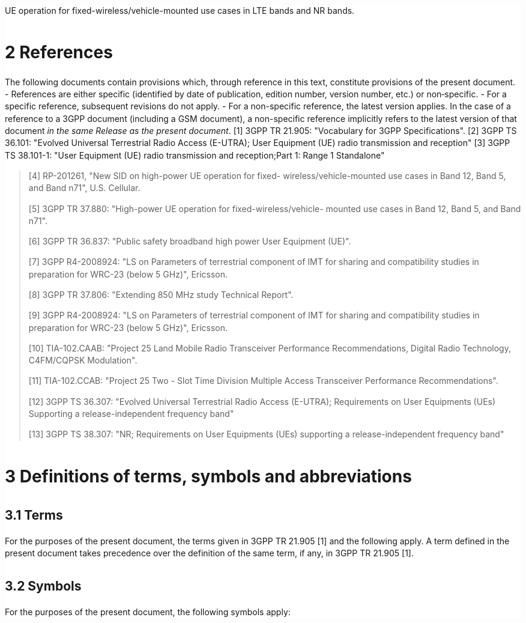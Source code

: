 UE operation for fixed-wireless/vehicle-mounted use cases in LTE bands and NR
bands.
# 2 References
The following documents contain provisions which, through reference in this
text, constitute provisions of the present document.
\- References are either specific (identified by date of publication, edition
number, version number, etc.) or non‑specific.
\- For a specific reference, subsequent revisions do not apply.
\- For a non-specific reference, the latest version applies. In the case of a
reference to a 3GPP document (including a GSM document), a non-specific
reference implicitly refers to the latest version of that document _in the
same Release as the present document_.
[1] 3GPP TR 21.905: \"Vocabulary for 3GPP Specifications\".
[2] 3GPP TS 36.101: "Evolved Universal Terrestrial Radio Access (E-UTRA); User
Equipment (UE) radio transmission and reception"
[3] 3GPP TS 38.101-1: "User Equipment (UE) radio transmission and
reception;Part 1: Range 1 Standalone"
> [4] RP-201261, "New SID on high-power UE operation for fixed-
> wireless/vehicle-mounted use cases in Band 12, Band 5, and Band n71\", U.S.
> Cellular.
>
> [5] 3GPP TR 37.880: "High-power UE operation for fixed-wireless/vehicle-
> mounted use cases in Band 12, Band 5, and Band n71\".
>
> [6] 3GPP TR 36.837: \"Public safety broadband high power User Equipment
> (UE)\".
>
> [7] 3GPP R4-2008924: \"LS on Parameters of terrestrial component of IMT for
> sharing and compatibility studies in preparation for WRC-23 (below 5 GHz)\",
> Ericsson.
>
> [8] 3GPP TR 37.806: \"Extending 850 MHz study Technical Report\".
>
> [9] 3GPP R4-2008924: \"LS on Parameters of terrestrial component of IMT for
> sharing and compatibility studies in preparation for WRC-23 (below 5 GHz)\",
> Ericsson.
>
> [10] TIA-102.CAAB: \"Project 25 Land Mobile Radio Transceiver Performance
> Recommendations, Digital Radio Technology, C4FM/CQPSK Modulation\".
>
> [11] TIA-102.CCAB: \"Project 25 Two - Slot Time Division Multiple Access
> Transceiver Performance Recommendations\".
>
> [12] 3GPP TS 36.307: \"Evolved Universal Terrestrial Radio Access (E-UTRA);
> Requirements on User Equipments (UEs) Supporting a release-independent
> frequency band\"
>
> [13] 3GPP TS 38.307: \"NR; Requirements on User Equipments (UEs) supporting
> a release-independent frequency band\"
# 3 Definitions of terms, symbols and abbreviations
## 3.1 Terms
For the purposes of the present document, the terms given in 3GPP TR 21.905
[1] and the following apply. A term defined in the present document takes
precedence over the definition of the same term, if any, in 3GPP TR 21.905
[1].
## 3.2 Symbols
For the purposes of the present document, the following symbols apply: